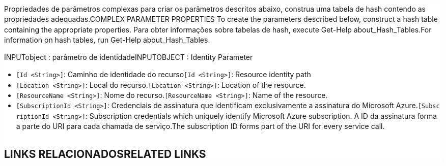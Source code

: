 <span data-ttu-id="cd66a-147">Propriedades de parâmetros complexas para criar os parâmetros descritos abaixo, construa uma tabela de hash contendo as propriedades adequadas.</span><span class="sxs-lookup"><span data-stu-id="cd66a-147">COMPLEX PARAMETER PROPERTIES To create the parameters described below, construct a hash table containing the appropriate properties.</span></span> <span data-ttu-id="cd66a-148">Para obter informações sobre tabelas de hash, execute Get-Help about_Hash_Tables.</span><span class="sxs-lookup"><span data-stu-id="cd66a-148">For information on hash tables, run Get-Help about_Hash_Tables.</span></span>

<span data-ttu-id="cd66a-149">INPUTobject <INetworkAdminIdentity> : parâmetro de identidade</span><span class="sxs-lookup"><span data-stu-id="cd66a-149">INPUTOBJECT <INetworkAdminIdentity>: Identity Parameter</span></span>
  - <span data-ttu-id="cd66a-150">`[Id <String>]`: Caminho de identidade do recurso</span><span class="sxs-lookup"><span data-stu-id="cd66a-150">`[Id <String>]`: Resource identity path</span></span>
  - <span data-ttu-id="cd66a-151">`[Location <String>]`: Local do recurso.</span><span class="sxs-lookup"><span data-stu-id="cd66a-151">`[Location <String>]`: Location of the resource.</span></span>
  - <span data-ttu-id="cd66a-152">`[ResourceName <String>]`: Nome do recurso.</span><span class="sxs-lookup"><span data-stu-id="cd66a-152">`[ResourceName <String>]`: Name of the resource.</span></span>
  - <span data-ttu-id="cd66a-153">`[SubscriptionId <String>]`: Credenciais de assinatura que identificam exclusivamente a assinatura do Microsoft Azure.</span><span class="sxs-lookup"><span data-stu-id="cd66a-153">`[SubscriptionId <String>]`: Subscription credentials which uniquely identify Microsoft Azure subscription.</span></span> <span data-ttu-id="cd66a-154">A ID da assinatura forma a parte do URI para cada chamada de serviço.</span><span class="sxs-lookup"><span data-stu-id="cd66a-154">The subscription ID forms part of the URI for every service call.</span></span>

## <span data-ttu-id="cd66a-155">LINKS RELACIONADOS</span><span class="sxs-lookup"><span data-stu-id="cd66a-155">RELATED LINKS</span></span>

